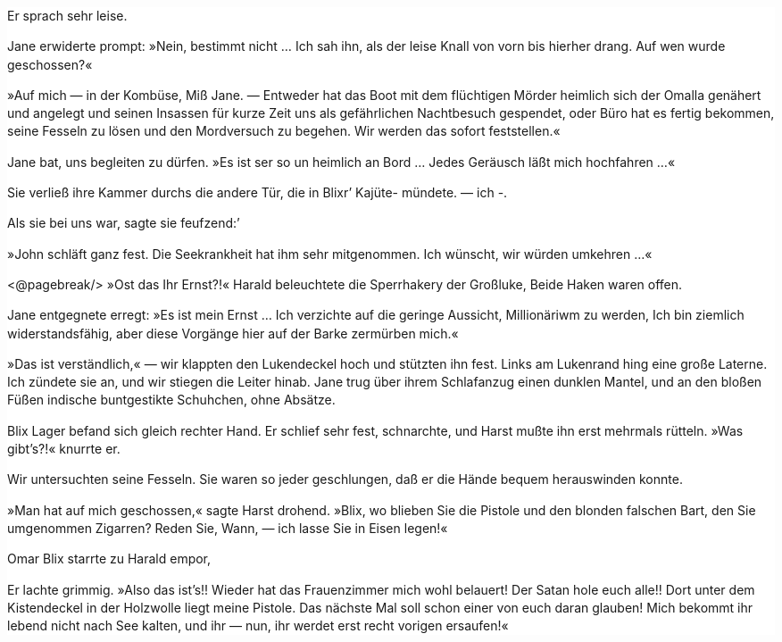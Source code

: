 Er sprach sehr leise.

Jane erwiderte prompt: »Nein, bestimmt nicht … Ich
sah ihn, als der leise Knall von vorn bis hierher drang.
Auf wen wurde geschossen?«

»Auf mich — in der Kombüse, Miß Jane. — Entweder
hat das Boot mit dem flüchtigen Mörder heimlich sich der
Omalla genähert und angelegt und seinen Insassen für kurze
Zeit uns als gefährlichen Nachtbesuch gespendet, oder Büro
hat es fertig bekommen, seine Fesseln zu lösen und den
Mordversuch zu begehen. Wir werden das sofort feststellen.«

Jane bat, uns begleiten zu dürfen. »Es ist ser so un
heimlich an Bord … Jedes Geräusch läßt mich hochfahren
…«

Sie verließ ihre Kammer durchs die andere Tür, die in
Blixr’ Kajüte- mündete. — ich -.

Als sie bei uns war, sagte sie feufzend:’

»John schläft ganz fest. Die Seekrankheit hat ihm sehr
mitgenommen. Ich wünscht, wir würden umkehren …«

<@pagebreak/>
»Ost das Ihr Ernst?!« Harald beleuchtete die Sperrhakery
der Großluke, Beide Haken waren offen.

Jane entgegnete erregt: »Es ist mein Ernst … Ich
verzichte auf die geringe Aussicht, Millionäriwm zu werden,
Ich bin ziemlich widerstandsfähig, aber diese Vorgänge hier
auf der Barke zermürben mich.«

»Das ist verständlich,« — wir klappten den Lukendeckel
hoch und stützten ihn fest. Links am Lukenrand hing eine große
Laterne. Ich zündete sie an, und wir stiegen die Leiter hinab.
Jane trug über ihrem Schlafanzug einen dunklen Mantel,
und an den bloßen Füßen indische buntgestikte Schuhchen,
ohne Absätze.

Blix Lager befand sich gleich rechter Hand. Er schlief
sehr fest, schnarchte, und Harst mußte ihn erst mehrmals
rütteln. »Was gibt’s?!« knurrte er.

Wir untersuchten seine Fesseln. Sie waren so jeder
geschlungen, daß er die Hände bequem herauswinden konnte.

»Man hat auf mich geschossen,« sagte Harst drohend.
»Blix, wo blieben Sie die Pistole und den blonden falschen
Bart, den Sie umgenommen Zigarren? Reden Sie, Wann, —
ich lasse Sie in Eisen legen!«

Omar Blix starrte zu Harald empor,

Er lachte grimmig. »Also das ist’s!! Wieder hat das
Frauenzimmer mich wohl belauert! Der Satan hole euch
alle!! Dort unter dem Kistendeckel in der Holzwolle liegt
meine Pistole. Das nächste Mal soll schon einer von euch
daran glauben! Mich bekommt ihr lebend nicht nach See
kalten, und ihr — nun, ihr werdet erst recht vorigen ersaufen!«
